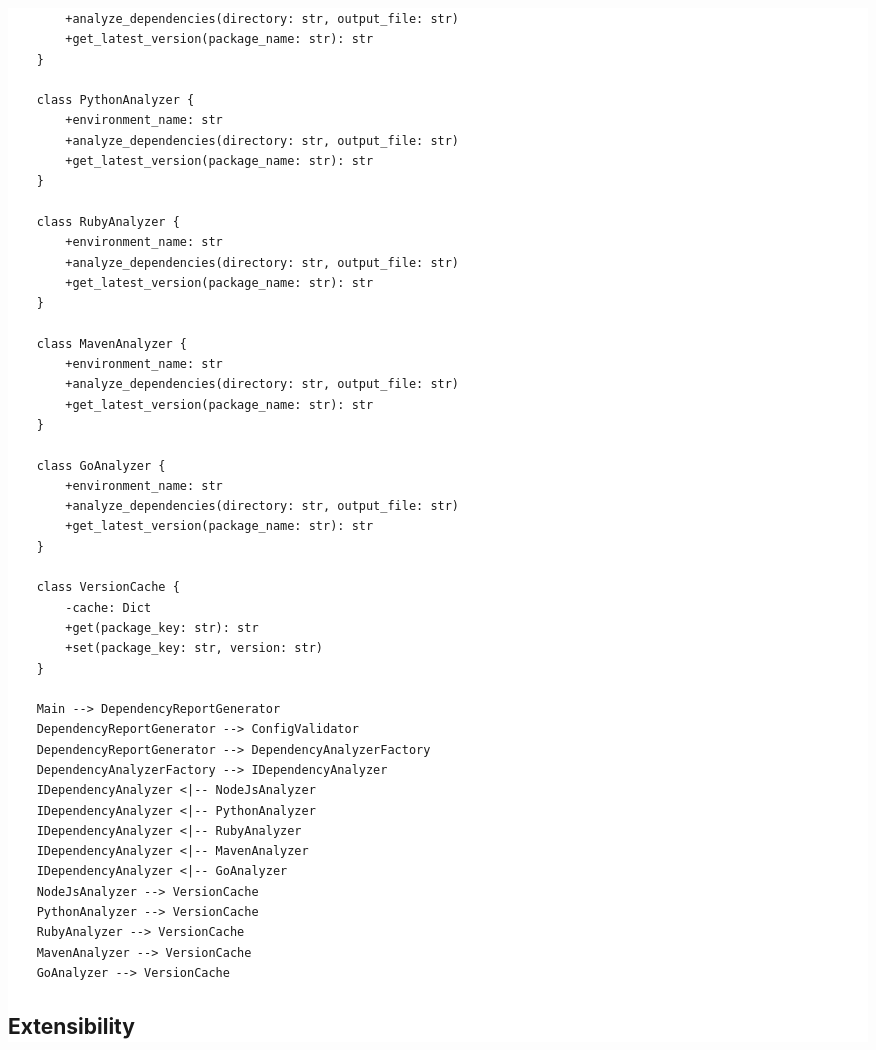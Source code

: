 ```mermaid
        +analyze_dependencies(directory: str, output_file: str)
        +get_latest_version(package_name: str): str
    }
    
    class PythonAnalyzer {
        +environment_name: str
        +analyze_dependencies(directory: str, output_file: str)
        +get_latest_version(package_name: str): str
    }
    
    class RubyAnalyzer {
        +environment_name: str
        +analyze_dependencies(directory: str, output_file: str)
        +get_latest_version(package_name: str): str
    }
    
    class MavenAnalyzer {
        +environment_name: str
        +analyze_dependencies(directory: str, output_file: str)
        +get_latest_version(package_name: str): str
    }
    
    class GoAnalyzer {
        +environment_name: str
        +analyze_dependencies(directory: str, output_file: str)
        +get_latest_version(package_name: str): str
    }
    
    class VersionCache {
        -cache: Dict
        +get(package_key: str): str
        +set(package_key: str, version: str)
    }
    
    Main --> DependencyReportGenerator
    DependencyReportGenerator --> ConfigValidator
    DependencyReportGenerator --> DependencyAnalyzerFactory
    DependencyAnalyzerFactory --> IDependencyAnalyzer
    IDependencyAnalyzer <|-- NodeJsAnalyzer
    IDependencyAnalyzer <|-- PythonAnalyzer
    IDependencyAnalyzer <|-- RubyAnalyzer
    IDependencyAnalyzer <|-- MavenAnalyzer
    IDependencyAnalyzer <|-- GoAnalyzer
    NodeJsAnalyzer --> VersionCache
    PythonAnalyzer --> VersionCache
    RubyAnalyzer --> VersionCache
    MavenAnalyzer --> VersionCache
    GoAnalyzer --> VersionCache
```

## Extensibility
